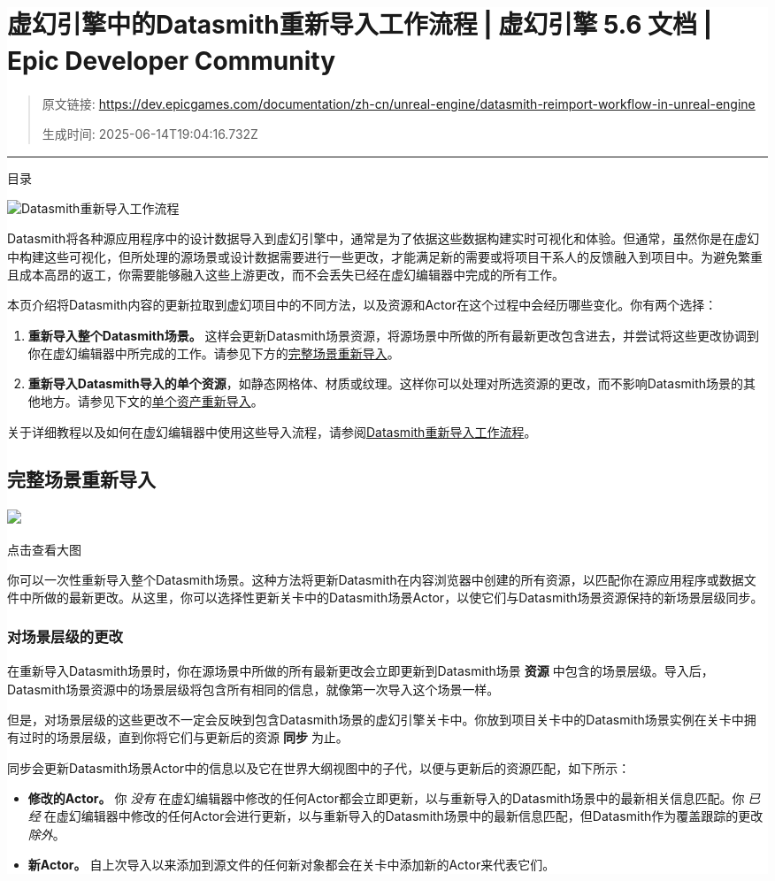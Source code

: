 # 虚幻引擎中的Datasmith重新导入工作流程 | 虚幻引擎 5.6 文档 | Epic Developer Community

> 原文链接: https://dev.epicgames.com/documentation/zh-cn/unreal-engine/datasmith-reimport-workflow-in-unreal-engine
> 
> 生成时间: 2025-06-14T19:04:16.732Z

---

目录

![Datasmith重新导入工作流程](https://dev.epicgames.com/community/api/documentation/image/d821d898-e9df-473d-a99b-9a0e84680e27?resizing_type=fill&width=1920&height=335)

Datasmith将各种源应用程序中的设计数据导入到虚幻引擎中，通常是为了依据这些数据构建实时可视化和体验。但通常，虽然你是在虚幻中构建这些可视化，但所处理的源场景或设计数据需要进行一些更改，才能满足新的需要或将项目干系人的反馈融入到项目中。为避免繁重且成本高昂的返工，你需要能够融入这些上游更改，而不会丢失已经在虚幻编辑器中完成的所有工作。

本页介绍将Datasmith内容的更新拉取到虚幻项目中的不同方法，以及资源和Actor在这个过程中会经历哪些变化。你有两个选择：

1.  **重新导入整个Datasmith场景。** 这样会更新Datasmith场景资源，将源场景中所做的所有最新更改包含进去，并尝试将这些更改协调到你在虚幻编辑器中所完成的工作。请参见下方的[完整场景重新导入](/documentation/zh-cn/unreal-engine/datasmith-reimport-workflow-in-unreal-engine#%E5%AE%8C%E6%95%B4%E5%9C%BA%E6%99%AF%E9%87%8D%E6%96%B0%E5%AF%BC%E5%85%A5)。
    
2.  **重新导入Datasmith导入的单个资源**，如静态网格体、材质或纹理。这样你可以处理对所选资源的更改，而不影响Datasmith场景的其他地方。请参见下文的[单个资产重新导入](/documentation/zh-cn/unreal-engine/datasmith-reimport-workflow-in-unreal-engine#%E5%8D%95%E4%B8%AA%E8%B5%84%E4%BA%A7%E9%87%8D%E6%96%B0%E5%AF%BC%E5%85%A5)。
    

关于详细教程以及如何在虚幻编辑器中使用这些导入流程，请参阅[Datasmith重新导入工作流程](/documentation/zh-cn/unreal-engine/datasmith-reimport-workflow-in-unreal-engine)。

## 完整场景重新导入

[![](https://d1iv7db44yhgxn.cloudfront.net/documentation/images/3f1f7c8b-8b5d-4f5a-a13e-07c0311e4c42/datasmith-reimport-datasmith-scene.png)](https://d1iv7db44yhgxn.cloudfront.net/documentation/images/3f1f7c8b-8b5d-4f5a-a13e-07c0311e4c42/datasmith-reimport-datasmith-scene.png)

点击查看大图

你可以一次性重新导入整个Datasmith场景。这种方法将更新Datasmith在内容浏览器中创建的所有资源，以匹配你在源应用程序或数据文件中所做的最新更改。从这里，你可以选择性更新关卡中的Datasmith场景Actor，以使它们与Datasmith场景资源保持的新场景层级同步。

### 对场景层级的更改

在重新导入Datasmith场景时，你在源场景中所做的所有最新更改会立即更新到Datasmith场景 **资源** 中包含的场景层级。导入后，Datasmith场景资源中的场景层级将包含所有相同的信息，就像第一次导入这个场景一样。

但是，对场景层级的这些更改不一定会反映到包含Datasmith场景的虚幻引擎关卡中。你放到项目关卡中的Datasmith场景实例在关卡中拥有过时的场景层级，直到你将它们与更新后的资源 **同步** 为止。

同步会更新Datasmith场景Actor中的信息以及它在世界大纲视图中的子代，以便与更新后的资源匹配，如下所示：

-   **修改的Actor。** 你 *没有* 在虚幻编辑器中修改的任何Actor都会立即更新，以与重新导入的Datasmith场景中的最新相关信息匹配。你 *已经* 在虚幻编辑器中修改的任何Actor会进行更新，以与重新导入的Datasmith场景中的最新信息匹配，但Datasmith作为覆盖跟踪的更改 *除外*。
    
-   **新Actor。** 自上次导入以来添加到源文件的任何新对象都会在关卡中添加新的Actor来代表它们。
    